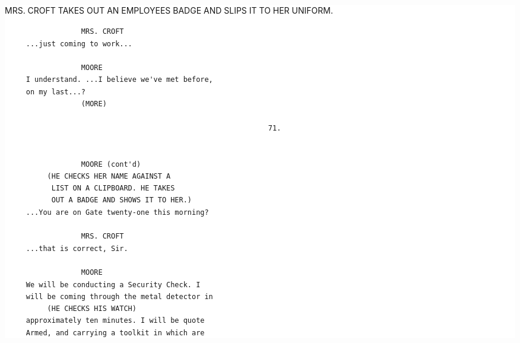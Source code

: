 MRS. CROFT TAKES OUT AN EMPLOYEES BADGE AND SLIPS IT TO HER UNIFORM.

                      MRS. CROFT
         ...just coming to work...

                      MOORE
         I understand. ...I believe we've met before,
         on my last...?
                      (MORE)

                                                                  71.


                      MOORE (cont'd)
              (HE CHECKS HER NAME AGAINST A
               LIST ON A CLIPBOARD. HE TAKES
               OUT A BADGE AND SHOWS IT TO HER.)
         ...You are on Gate twenty-one this morning?

                      MRS. CROFT
         ...that is correct, Sir.

                      MOORE
         We will be conducting a Security Check. I
         will be coming through the metal detector in
              (HE CHECKS HIS WATCH)
         approximately ten minutes. I will be quote
         Armed, and carrying a toolkit in which are
